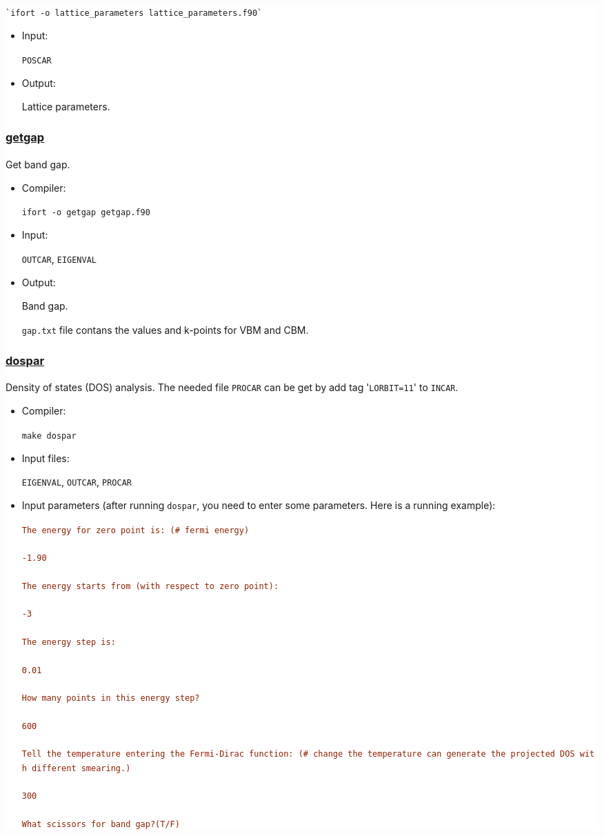     `ifort -o lattice_parameters lattice_parameters.f90`
- Input:

    `POSCAR`
- Output:

    Lattice parameters.


### [getgap](./program/getgap/getgap)
 Get band gap. 
- Compiler: 
    
    `ifort -o getgap getgap.f90`

- Input:

    `OUTCAR`, `EIGENVAL`
- Output:

    Band gap.
    
    `gap.txt` file contans the values and k-points for VBM and CBM. 

### [dospar](./program/dos/dospar) 
Density of states (DOS) analysis. The needed file `PROCAR` can be get by add tag '`LORBIT=11`' to `INCAR`.
- Compiler:
    
    `make dospar`
- Input files:

    `EIGENVAL`, `OUTCAR`, `PROCAR`

- Input parameters (after running `dospar`, you need to enter some parameters. Here is a running example):

    ```ini
    The energy for zero point is: (# fermi energy)

    -1.90

    The energy starts from (with respect to zero point):

    -3

    The energy step is:

    0.01

    How many points in this energy step? 

    600

    Tell the temperature entering the Fermi-Dirac function: (# change the temperature can generate the projected DOS with different smearing.)

    300

    What scissors for band gap?(T/F)
